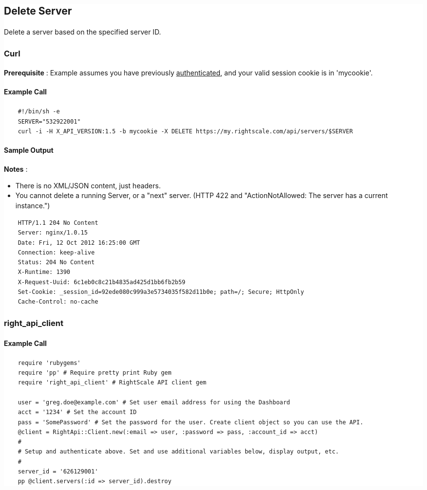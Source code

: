 ## Delete Server

Delete a server based on the specified server ID.

### Curl

**Prerequisite** : Example assumes you have previously [authenticated](/api/api_1.5_examples/authentication.html), and your valid session cookie is in 'mycookie'.

#### Example Call

~~~
    #!/bin/sh -e
    SERVER="532922001"
    curl -i -H X_API_VERSION:1.5 -b mycookie -X DELETE https://my.rightscale.com/api/servers/$SERVER
~~~

#### Sample Output

**Notes** :

- There is no XML/JSON content, just headers.
- You cannot delete a running Server, or a "next" server. (HTTP 422 and "ActionNotAllowed: The server has a current instance.")

~~~
    HTTP/1.1 204 No Content
    Server: nginx/1.0.15
    Date: Fri, 12 Oct 2012 16:25:00 GMT
    Connection: keep-alive
    Status: 204 No Content
    X-Runtime: 1390
    X-Request-Uuid: 6c1eb0c8c21b4835ad425d1bb6fb2b59
    Set-Cookie: _session_id=92ede080c999a3e5734035f582d11b0e; path=/; Secure; HttpOnly
    Cache-Control: no-cache
~~~

### right_api_client

#### Example Call

~~~
    require 'rubygems'
    require 'pp' # Require pretty print Ruby gem
    require 'right_api_client' # RightScale API client gem

    user = 'greg.doe@example.com' # Set user email address for using the Dashboard
    acct = '1234' # Set the account ID
    pass = 'SomePassword' # Set the password for the user. Create client object so you can use the API.
    @client = RightApi::Client.new(:email => user, :password => pass, :account_id => acct)
    #
    # Setup and authenticate above. Set and use additional variables below, display output, etc.
    #
    server_id = '626129001'
    pp @client.servers(:id => server_id).destroy
~~~
